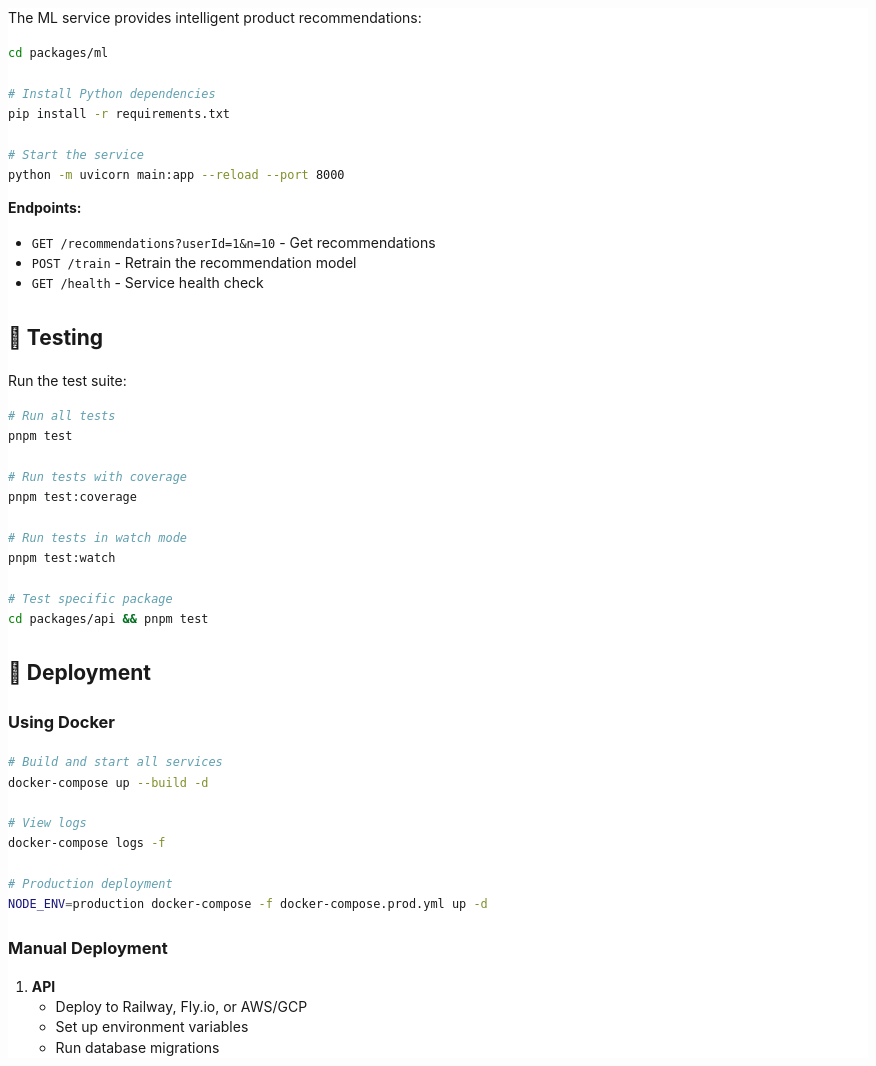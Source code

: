 The ML service provides intelligent product recommendations:

```bash
cd packages/ml

# Install Python dependencies
pip install -r requirements.txt

# Start the service
python -m uvicorn main:app --reload --port 8000
```

**Endpoints:**
- `GET /recommendations?userId=1&n=10` - Get recommendations
- `POST /train` - Retrain the recommendation model
- `GET /health` - Service health check

## 🧪 Testing

Run the test suite:

```bash
# Run all tests
pnpm test

# Run tests with coverage
pnpm test:coverage

# Run tests in watch mode
pnpm test:watch

# Test specific package
cd packages/api && pnpm test
```

## 🚀 Deployment

### Using Docker

```bash
# Build and start all services
docker-compose up --build -d

# View logs
docker-compose logs -f

# Production deployment
NODE_ENV=production docker-compose -f docker-compose.prod.yml up -d
```

### Manual Deployment

1. **API**
   - Deploy to Railway, Fly.io, or AWS/GCP
   - Set up environment variables
   - Run database migrations
